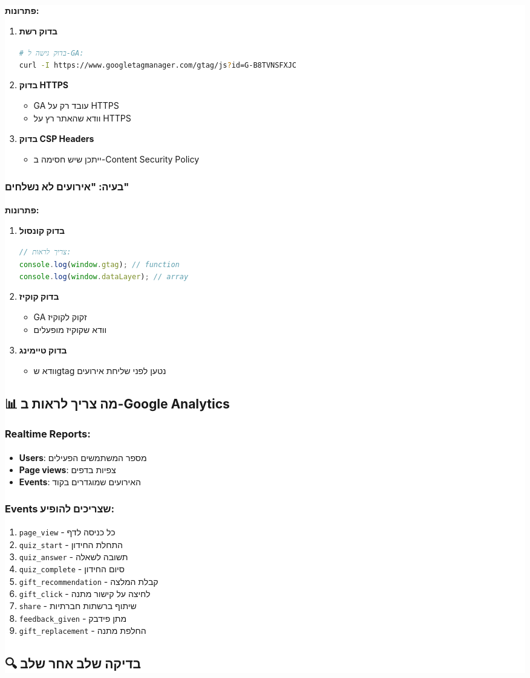 **פתרונות:**

1. **בדוק רשת**
   ```bash
   # בדוק גישה ל-GA:
   curl -I https://www.googletagmanager.com/gtag/js?id=G-B8TVNSFXJC
   ```

2. **בדוק HTTPS**
   - GA עובד רק על HTTPS
   - וודא שהאתר רץ על HTTPS

3. **בדוק CSP Headers**
   - ייתכן שיש חסימה ב-Content Security Policy

### בעיה: "אירועים לא נשלחים"

**פתרונות:**

1. **בדוק קונסול**
   ```javascript
   // צריך לראות:
   console.log(window.gtag); // function
   console.log(window.dataLayer); // array
   ```

2. **בדוק קוקיז**
   - GA זקוק לקוקיז
   - וודא שקוקיז מופעלים

3. **בדוק טיימינג**
   - וודא שgtag נטען לפני שליחת אירועים

## 📊 מה צריך לראות ב-Google Analytics

### Realtime Reports:
- **Users**: מספר המשתמשים הפעילים
- **Page views**: צפיות בדפים
- **Events**: האירועים שמוגדרים בקוד

### Events שצריכים להופיע:
1. `page_view` - כל כניסה לדף
2. `quiz_start` - התחלת החידון
3. `quiz_answer` - תשובה לשאלה
4. `quiz_complete` - סיום החידון
5. `gift_recommendation` - קבלת המלצה
6. `gift_click` - לחיצה על קישור מתנה
7. `share` - שיתוף ברשתות חברתיות
8. `feedback_given` - מתן פידבק
9. `gift_replacement` - החלפת מתנה

## 🔍 בדיקה שלב אחר שלב
